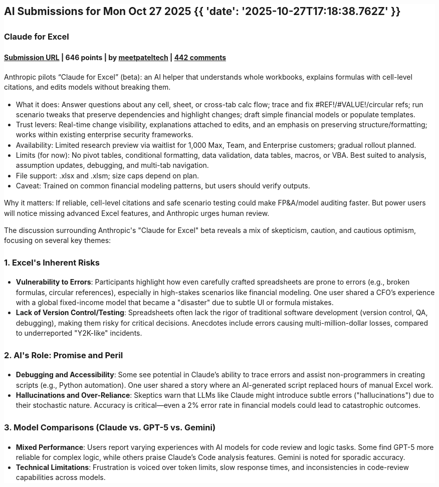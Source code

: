 ## AI Submissions for Mon Oct 27 2025 {{ 'date': '2025-10-27T17:18:38.762Z' }}

### Claude for Excel

#### [Submission URL](https://www.claude.com/claude-for-excel) | 646 points | by [meetpateltech](https://news.ycombinator.com/user?id=meetpateltech) | [442 comments](https://news.ycombinator.com/item?id=45722639)

Anthropic pilots “Claude for Excel” (beta): an AI helper that understands whole workbooks, explains formulas with cell-level citations, and edits models without breaking them.

- What it does: Answer questions about any cell, sheet, or cross-tab calc flow; trace and fix #REF!/#VALUE!/circular refs; run scenario tweaks that preserve dependencies and highlight changes; draft simple financial models or populate templates.
- Trust levers: Real-time change visibility, explanations attached to edits, and an emphasis on preserving structure/formatting; works within existing enterprise security frameworks.
- Availability: Limited research preview via waitlist for 1,000 Max, Team, and Enterprise customers; gradual rollout planned.
- Limits (for now): No pivot tables, conditional formatting, data validation, data tables, macros, or VBA. Best suited to analysis, assumption updates, debugging, and multi-tab navigation.
- File support: .xlsx and .xlsm; size caps depend on plan.
- Caveat: Trained on common financial modeling patterns, but users should verify outputs.

Why it matters: If reliable, cell-level citations and safe scenario testing could make FP&A/model auditing faster. But power users will notice missing advanced Excel features, and Anthropic urges human review.

The discussion surrounding Anthropic's "Claude for Excel" beta reveals a mix of skepticism, caution, and cautious optimism, focusing on several key themes:

### 1. **Excel's Inherent Risks**  
   - **Vulnerability to Errors**: Participants highlight how even carefully crafted spreadsheets are prone to errors (e.g., broken formulas, circular references), especially in high-stakes scenarios like financial modeling. One user shared a CFO’s experience with a global fixed-income model that became a "disaster" due to subtle UI or formula mistakes.  
   - **Lack of Version Control/Testing**: Spreadsheets often lack the rigor of traditional software development (version control, QA, debugging), making them risky for critical decisions. Anecdotes include errors causing multi-million-dollar losses, compared to underreported "Y2K-like" incidents.  

### 2. **AI's Role: Promise and Peril**  
   - **Debugging and Accessibility**: Some see potential in Claude’s ability to trace errors and assist non-programmers in creating scripts (e.g., Python automation). One user shared a story where an AI-generated script replaced hours of manual Excel work.  
   - **Hallucinations and Over-Reliance**: Skeptics warn that LLMs like Claude might introduce subtle errors ("hallucinations") due to their stochastic nature. Accuracy is critical—even a 2% error rate in financial models could lead to catastrophic outcomes.  

### 3. **Model Comparisons (Claude vs. GPT-5 vs. Gemini)**  
   - **Mixed Performance**: Users report varying experiences with AI models for code review and logic tasks. Some find GPT-5 more reliable for complex logic, while others praise Claude’s Code analysis features. Gemini is noted for sporadic accuracy.  
   - **Technical Limitations**: Frustration is voiced over token limits, slow response times, and inconsistencies in code-review capabilities across models.  
